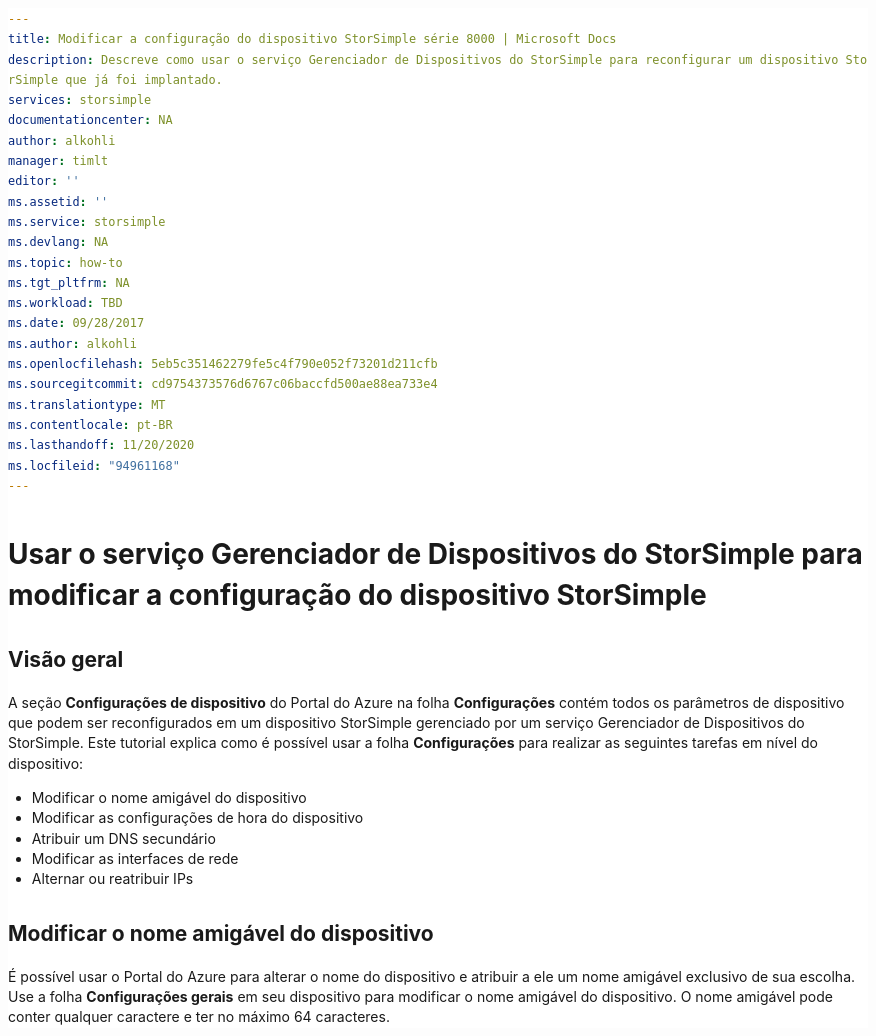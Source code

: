 ```yaml
---
title: Modificar a configuração do dispositivo StorSimple série 8000 | Microsoft Docs
description: Descreve como usar o serviço Gerenciador de Dispositivos do StorSimple para reconfigurar um dispositivo StorSimple que já foi implantado.
services: storsimple
documentationcenter: NA
author: alkohli
manager: timlt
editor: ''
ms.assetid: ''
ms.service: storsimple
ms.devlang: NA
ms.topic: how-to
ms.tgt_pltfrm: NA
ms.workload: TBD
ms.date: 09/28/2017
ms.author: alkohli
ms.openlocfilehash: 5eb5c351462279fe5c4f790e052f73201d211cfb
ms.sourcegitcommit: cd9754373576d6767c06baccfd500ae88ea733e4
ms.translationtype: MT
ms.contentlocale: pt-BR
ms.lasthandoff: 11/20/2020
ms.locfileid: "94961168"
---
```

# <a name="use-the-storsimple-device-manager-service-to-modify-your-storsimple-device-configuration"></a>Usar o serviço Gerenciador de Dispositivos do StorSimple para modificar a configuração do dispositivo StorSimple

## <a name="overview"></a>Visão geral

A seção **Configurações de dispositivo** do Portal do Azure na folha **Configurações** contém todos os parâmetros de dispositivo que podem ser reconfigurados em um dispositivo StorSimple gerenciado por um serviço Gerenciador de Dispositivos do StorSimple. Este tutorial explica como é possível usar a folha **Configurações** para realizar as seguintes tarefas em nível do dispositivo:

* Modificar o nome amigável do dispositivo
* Modificar as configurações de hora do dispositivo
* Atribuir um DNS secundário
* Modificar as interfaces de rede
* Alternar ou reatribuir IPs

## <a name="modify-device-friendly-name"></a>Modificar o nome amigável do dispositivo

É possível usar o Portal do Azure para alterar o nome do dispositivo e atribuir a ele um nome amigável exclusivo de sua escolha. Use a folha **Configurações gerais** em seu dispositivo para modificar o nome amigável do dispositivo. O nome amigável pode conter qualquer caractere e ter no máximo 64 caracteres.
